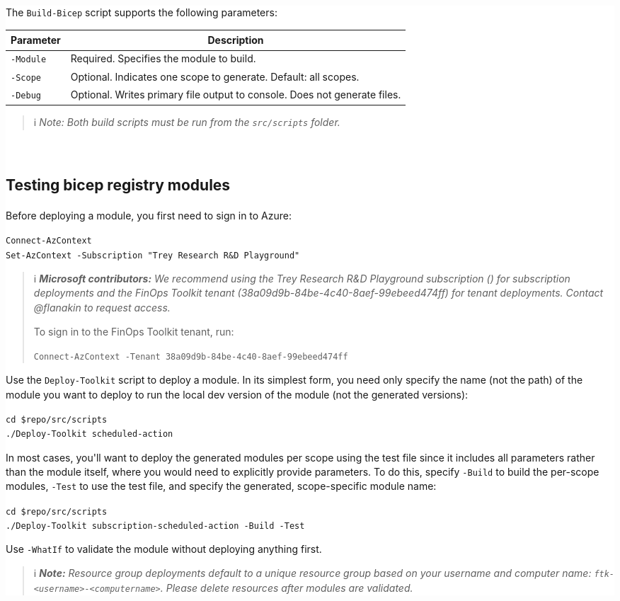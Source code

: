 The `Build-Bicep` script supports the following parameters:

| Parameter | Description                                                               |
| --------- | ------------------------------------------------------------------------- |
| `-Module` | Required. Specifies the module to build.                                  |
| `-Scope`  | Optional. Indicates one scope to generate. Default: all scopes.           |
| `-Debug`  | Optional. Writes primary file output to console. Does not generate files. |

> ℹ️ _Note: Both build scripts must be run from the `src/scripts` folder._

<br>

## Testing bicep registry modules

Before deploying a module, you first need to sign in to Azure:

```console
Connect-AzContext
Set-AzContext -Subscription "Trey Research R&D Playground"
```

> ℹ️ _**Microsoft contributors:** We recommend using the Trey Research R&D Playground subscription () for subscription deployments and the FinOps Toolkit tenant (38a09d9b-84be-4c40-8aef-99ebeed474ff) for tenant deployments. Contact @flanakin to request access._
>
> To sign in to the FinOps Toolkit tenant, run:
>
> ```console
> Connect-AzContext -Tenant 38a09d9b-84be-4c40-8aef-99ebeed474ff
> ```

Use the `Deploy-Toolkit` script to deploy a module. In its simplest form, you need only specify the name (not the path) of the module you want to deploy to run the local dev version of the module (not the generated versions):

```console
cd $repo/src/scripts
./Deploy-Toolkit scheduled-action
```

In most cases, you'll want to deploy the generated modules per scope using the test file since it includes all parameters rather than the module itself, where you would need to explicitly provide parameters. To do this, specify `-Build` to build the per-scope modules, `-Test` to use the test file, and specify the generated, scope-specific module name:

```console
cd $repo/src/scripts
./Deploy-Toolkit subscription-scheduled-action -Build -Test
```

Use `-WhatIf` to validate the module without deploying anything first.

> ℹ️ _**Note:** Resource group deployments default to a unique resource group based on your username and computer name: `ftk-<username>-<computername>`. Please delete resources after modules are validated._
